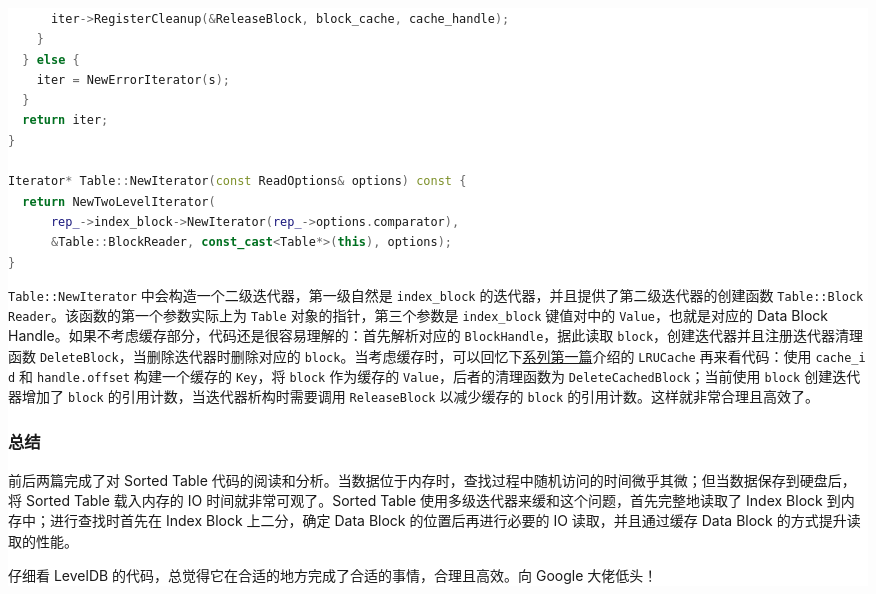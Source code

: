 ```c++
      iter->RegisterCleanup(&ReleaseBlock, block_cache, cache_handle);
    }
  } else {
    iter = NewErrorIterator(s);
  }
  return iter;
}

Iterator* Table::NewIterator(const ReadOptions& options) const {
  return NewTwoLevelIterator(
      rep_->index_block->NewIterator(rep_->options.comparator),
      &Table::BlockReader, const_cast<Table*>(this), options);
}
```

`Table::NewIterator` 中会构造一个二级迭代器，第一级自然是 `index_block` 的迭代器，并且提供了第二级迭代器的创建函数 `Table::BlockReader`。该函数的第一个参数实际上为 `Table` 对象的指针，第三个参数是 `index_block` 键值对中的 `Value`，也就是对应的 Data Block Handle。如果不考虑缓存部分，代码还是很容易理解的：首先解析对应的 `BlockHandle`，据此读取 `block`，创建迭代器并且注册迭代器清理函数 `DeleteBlock`，当删除迭代器时删除对应的 `block`。当考虑缓存时，可以回忆下[系列第一篇](/leveldb/leveldb_01_data_structure.html)介绍的 `LRUCache` 再来看代码：使用 `cache_id` 和 `handle.offset` 构建一个缓存的 `Key`，将 `block` 作为缓存的 `Value`，后者的清理函数为 `DeleteCachedBlock`；当前使用 `block` 创建迭代器增加了 `block` 的引用计数，当迭代器析构时需要调用 `ReleaseBlock` 以减少缓存的 `block` 的引用计数。这样就非常合理且高效了。

### 总结

前后两篇完成了对 Sorted Table 代码的阅读和分析。当数据位于内存时，查找过程中随机访问的时间微乎其微；但当数据保存到硬盘后，将 Sorted Table 载入内存的 IO 时间就非常可观了。Sorted Table 使用多级迭代器来缓和这个问题，首先完整地读取了 Index Block 到内存中；进行查找时首先在 Index Block 上二分，确定 Data Block 的位置后再进行必要的 IO 读取，并且通过缓存 Data Block 的方式提升读取的性能。

仔细看 LevelDB 的代码，总觉得它在合适的地方完成了合适的事情，合理且高效。向 Google 大佬低头！

